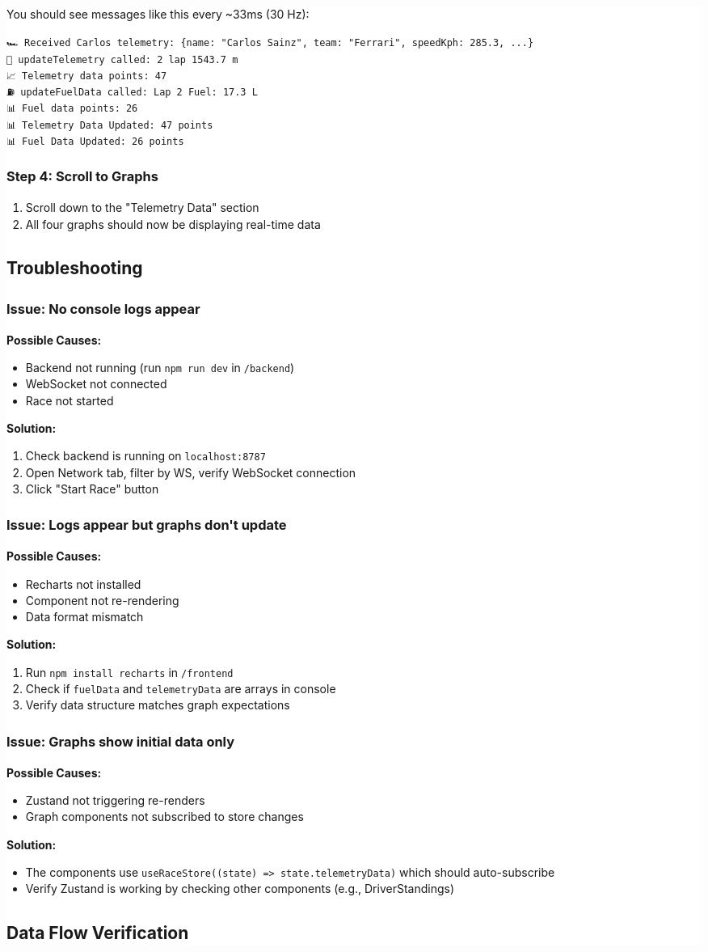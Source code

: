 You should see messages like this every ~33ms (30 Hz):

```
🏎️ Received Carlos telemetry: {name: "Carlos Sainz", team: "Ferrari", speedKph: 285.3, ...}
🔧 updateTelemetry called: 2 lap 1543.7 m
📈 Telemetry data points: 47
⛽ updateFuelData called: Lap 2 Fuel: 17.3 L
📊 Fuel data points: 26
📊 Telemetry Data Updated: 47 points
📊 Fuel Data Updated: 26 points
```

### Step 4: Scroll to Graphs
1. Scroll down to the "Telemetry Data" section
2. All four graphs should now be displaying real-time data

## Troubleshooting

### Issue: No console logs appear
**Possible Causes:**
- Backend not running (run `npm run dev` in `/backend`)
- WebSocket not connected
- Race not started

**Solution:**
1. Check backend is running on `localhost:8787`
2. Open Network tab, filter by WS, verify WebSocket connection
3. Click "Start Race" button

### Issue: Logs appear but graphs don't update
**Possible Causes:**
- Recharts not installed
- Component not re-rendering
- Data format mismatch

**Solution:**
1. Run `npm install recharts` in `/frontend`
2. Check if `fuelData` and `telemetryData` are arrays in console
3. Verify data structure matches graph expectations

### Issue: Graphs show initial data only
**Possible Causes:**
- Zustand not triggering re-renders
- Graph components not subscribed to store changes

**Solution:**
- The components use `useRaceStore((state) => state.telemetryData)` which should auto-subscribe
- Verify Zustand is working by checking other components (e.g., DriverStandings)

## Data Flow Verification
